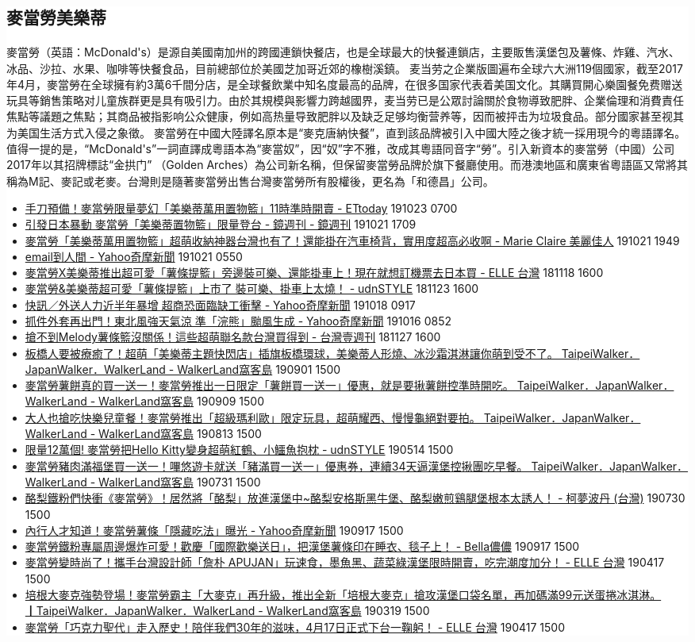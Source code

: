 ## 麥當勞美樂蒂

麥當勞（英語：McDonald's）是源自美國南加州的跨國連鎖快餐店，也是全球最大的快餐連鎖店，主要販售漢堡包及薯條、炸雞、汽水、冰品、沙拉、水果、咖啡等快餐食品，目前總部位於美國芝加哥近郊的橡樹溪鎮。
麦当劳之企業版圖遍布全球六大洲119個國家，截至2017年4月，麥當勞在全球擁有約3萬6千間分店，是全球餐飲業中知名度最高的品牌，在很多国家代表着美国文化。其購買開心樂園餐免费赠送玩具等銷售策略对儿童族群更是具有吸引力。由於其規模與影響力跨越國界，麦当劳已是公眾討論關於食物導致肥胖、企業倫理和消費責任焦點等議題之焦點；其商品被指影响公众健康，例如高热量导致肥胖以及缺乏足够均衡营养等，因而被抨击为垃圾食品。部分國家甚至视其为美国生活方式入侵之象徵。
麥當勞在中國大陸譯名原本是“麥克唐納快餐”，直到該品牌被引入中國大陸之後才統一採用現今的粵語譯名。值得一提的是，“McDonald's”一詞直譯成粵語本為“麥當奴”，因“奴”字不雅，改成其粵語同音字“勞”。引入新資本的麥當勞（中國）公司2017年以其招牌標誌“金拱门” （Golden Arches）為公司新名稱，但保留麥當勞品牌於旗下餐廳使用。而港澳地區和廣東省粵語區又常將其稱為M記、麥記或老麥。台灣則是隨著麥當勞出售台灣麥當勞所有股權後，更名為「和德昌」公司。
- [手刀預備！麥當勞限量夢幻「美樂蒂萬用置物籃」11時準時開賣 - ETtoday](https://www.ettoday.net/news/20191023/1563057.htm "手刀預備！麥當勞限量夢幻「美樂蒂萬用置物籃」11時準時開賣 - ETtoday") 191023 0700
- [引發日本暴動 麥當勞「美樂蒂置物籃」限量登台 - 鏡週刊 - 鏡週刊](https://www.mirrormedia.mg/story/20191021edi004/ "引發日本暴動 麥當勞「美樂蒂置物籃」限量登台 - 鏡週刊 - 鏡週刊") 191021 1709
- [麥當勞「美樂蒂萬用置物籃」超萌收納神器台灣也有了！還能掛在汽車椅背，實用度超高必收啊 - Marie Claire 美麗佳人](https://www.marieclaire.com.tw/lifestyle/whats-hot/45675 "麥當勞「美樂蒂萬用置物籃」超萌收納神器台灣也有了！還能掛在汽車椅背，實用度超高必收啊 - Marie Claire 美麗佳人") 191021 1949
- [email到人間 - Yahoo奇摩新聞](https://tw.news.yahoo.com/email%E5%88%B0%E4%BA%BA%E9%96%93-215006352.html "email到人間 - Yahoo奇摩新聞") 191021 0550
- [麥當勞X美樂蒂推出超可愛「薯條提籃」旁邊裝可樂、還能掛車上！現在就想訂機票去日本買 - ELLE 台灣](https://www.elle.com/tw/life/travel/a25206287/melody-basket-mcdonalds-japan/ "麥當勞X美樂蒂推出超可愛「薯條提籃」旁邊裝可樂、還能掛車上！現在就想訂機票去日本買 - ELLE 台灣") 181118 1600
- [麥當勞&美樂蒂超可愛「薯條提籃」上市了 裝可樂、掛車上太燒！ - udnSTYLE](https://style.udn.com/style/story/11350/3497292 "麥當勞&美樂蒂超可愛「薯條提籃」上市了 裝可樂、掛車上太燒！ - udnSTYLE") 181123 1600
- [快訊／外送人力近半年暴增 超商恐面臨缺工衝擊 - Yahoo奇摩新聞](https://tw.news.yahoo.com/%E5%BF%AB%E8%A8%8A-%E5%A4%96%E9%80%81%E4%BA%BA%E5%8A%9B%E8%BF%91%E5%8D%8A%E5%B9%B4%E6%9A%B4%E5%A2%9E-%E8%B6%85%E5%95%86%E6%81%90%E9%9D%A2%E8%87%A8%E7%BC%BA%E5%B7%A5%E8%A1%9D%E6%93%8A-011710498.html "快訊／外送人力近半年暴增 超商恐面臨缺工衝擊 - Yahoo奇摩新聞") 191018 0917
- [抓件外套再出門！東北風強天氣涼 準「浣熊」颱風生成 - Yahoo奇摩新聞](https://tw.news.yahoo.com/video/%E6%8A%93%E4%BB%B6%E5%A4%96%E5%A5%97%E5%86%8D%E5%87%BA%E9%96%80-%E6%9D%B1%E5%8C%97%E9%A2%A8%E5%BC%B7%E5%A4%A9%E6%B0%A3%E6%B6%BC-%E6%BA%96-%E6%B5%A3%E7%86%8A-%E9%A2%B1%E9%A2%A8%E7%94%9F%E6%88%90-004009826.html "抓件外套再出門！東北風強天氣涼 準「浣熊」颱風生成 - Yahoo奇摩新聞") 191016 0852
- [搶不到Melody薯條籃沒關係！這些超萌聯名款台灣買得到 - 台灣壹週刊](https://www.nextmag.com.tw/realtimenews/news/454166 "搶不到Melody薯條籃沒關係！這些超萌聯名款台灣買得到 - 台灣壹週刊") 181127 1600
- [板橋人要被療癒了！超萌「美樂蒂主題快閃店」插旗板橋環球，美樂蒂人形燒、冰沙霜淇淋讓你萌到受不了。 TaipeiWalker．JapanWalker．WalkerLand - WalkerLand窩客島](https://www.walkerland.com.tw/subject/view/234894 "板橋人要被療癒了！超萌「美樂蒂主題快閃店」插旗板橋環球，美樂蒂人形燒、冰沙霜淇淋讓你萌到受不了。 TaipeiWalker．JapanWalker．WalkerLand - WalkerLand窩客島") 190901 1500
- [麥當勞薯餅真的買一送一！麥當勞推出一日限定「薯餅買一送一」優惠，就是要揪薯餅控準時開吃。 TaipeiWalker．JapanWalker．WalkerLand - WalkerLand窩客島](https://www.walkerland.com.tw/subject/view/235746 "麥當勞薯餅真的買一送一！麥當勞推出一日限定「薯餅買一送一」優惠，就是要揪薯餅控準時開吃。 TaipeiWalker．JapanWalker．WalkerLand - WalkerLand窩客島") 190909 1500
- [大人也搶吃快樂兒童餐！麥當勞推出「超級瑪利歐」限定玩具，超萌耀西、慢慢龜絕對要拍。 TaipeiWalker．JapanWalker．WalkerLand - WalkerLand窩客島](https://www.walkerland.com.tw/subject/view/231616 "大人也搶吃快樂兒童餐！麥當勞推出「超級瑪利歐」限定玩具，超萌耀西、慢慢龜絕對要拍。 TaipeiWalker．JapanWalker．WalkerLand - WalkerLand窩客島") 190813 1500
- [限量12萬個! 麥當勞把Hello Kitty變身超萌紅鶴、小鱷魚抱枕 - udnSTYLE](https://udn.com/news/story/7270/3811799 "限量12萬個! 麥當勞把Hello Kitty變身超萌紅鶴、小鱷魚抱枕 - udnSTYLE") 190514 1500
- [麥當勞豬肉滿福堡買一送一！嗶悠遊卡就送「豬滿買一送一」優惠券，連續34天逼漢堡控揪團吃早餐。 TaipeiWalker．JapanWalker．WalkerLand - WalkerLand窩客島](https://www.walkerland.com.tw/subject/view/230307 "麥當勞豬肉滿福堡買一送一！嗶悠遊卡就送「豬滿買一送一」優惠券，連續34天逼漢堡控揪團吃早餐。 TaipeiWalker．JapanWalker．WalkerLand - WalkerLand窩客島") 190731 1500
- [酪梨鐵粉們快衝《麥當勞》！居然將「酪梨」放進漢堡中~酪梨安格斯黑牛堡、酪梨嫩煎鷄腿堡根本太誘人！ - 柯夢波丹 (台灣)](https://www.cosmopolitan.com/tw/lifestyle/hot-topics/g28546408/mcdonalds-20190730/ "酪梨鐵粉們快衝《麥當勞》！居然將「酪梨」放進漢堡中~酪梨安格斯黑牛堡、酪梨嫩煎鷄腿堡根本太誘人！ - 柯夢波丹 (台灣)") 190730 1500
- [內行人才知道！麥當勞薯條「隱藏吃法」曝光 - Yahoo奇摩新聞](https://tw.news.yahoo.com/%E5%85%A7%E8%A1%8C%E4%BA%BA%E6%89%8D%E7%9F%A5%E9%81%93-%E9%BA%A5%E7%95%B6%E5%8B%9E%E8%96%AF%E6%A2%9D-%E9%9A%B1%E8%97%8F%E5%90%83%E6%B3%95-%E6%9B%9D%E5%85%89-082510768.html "內行人才知道！麥當勞薯條「隱藏吃法」曝光 - Yahoo奇摩新聞") 190917 1500
- [麥當勞鐵粉專屬周邊爆炸可愛！歡慶「國際歡樂送日」，把漢堡薯條印在睡衣、毯子上！ - Bella儂儂](https://www.bella.tw/articles/travel&foodies/21188 "麥當勞鐵粉專屬周邊爆炸可愛！歡慶「國際歡樂送日」，把漢堡薯條印在睡衣、毯子上！ - Bella儂儂") 190917 1500
- [麥當勞變時尚了！攜手台灣設計師「詹朴 APUJAN」玩速食，墨魚黑、蔬菜綠漢堡限時開賣，吃完潮度加分！ - ELLE 台灣](https://www.elle.com/tw/life/foodie/g27163436/mcdonalds-apujan/ "麥當勞變時尚了！攜手台灣設計師「詹朴 APUJAN」玩速食，墨魚黑、蔬菜綠漢堡限時開賣，吃完潮度加分！ - ELLE 台灣") 190417 1500
- [培根大麥克強勢登場！麥當勞霸主「大麥克」再升級，推出全新「培根大麥克」搶攻漢堡口袋名單，再加碼滿99元送蛋捲冰淇淋。 ┃TaipeiWalker．JapanWalker．WalkerLand - WalkerLand窩客島](https://www.walkerland.com.tw/subject/view/216441 "培根大麥克強勢登場！麥當勞霸主「大麥克」再升級，推出全新「培根大麥克」搶攻漢堡口袋名單，再加碼滿99元送蛋捲冰淇淋。 ┃TaipeiWalker．JapanWalker．WalkerLand - WalkerLand窩客島") 190319 1500
- [麥當勞「巧克力聖代」走入歷史！陪伴我們30年的滋味，4月17日正式下台一鞠躬！ - ELLE 台灣](https://www.elle.com/tw/life/foodie/g27147061/mcdonalds-chocolate-sundae/ "麥當勞「巧克力聖代」走入歷史！陪伴我們30年的滋味，4月17日正式下台一鞠躬！ - ELLE 台灣") 190417 1500
